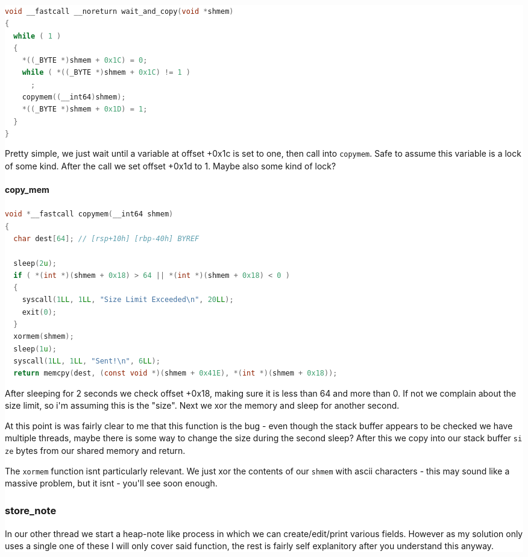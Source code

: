 ```c
void __fastcall __noreturn wait_and_copy(void *shmem)
{
  while ( 1 )
  {
    *((_BYTE *)shmem + 0x1C) = 0;
    while ( *((_BYTE *)shmem + 0x1C) != 1 )
      ;
    copymem((__int64)shmem);
    *((_BYTE *)shmem + 0x1D) = 1;
  }
}
```

Pretty simple, we just wait until a variable at offset +0x1c is set to one, then call into `copymem`. Safe to assume this variable is a lock of some kind. After the call we set offset +0x1d to 1. Maybe also some kind of lock?

#### copy_mem

```c
void *__fastcall copymem(__int64 shmem)
{
  char dest[64]; // [rsp+10h] [rbp-40h] BYREF

  sleep(2u);
  if ( *(int *)(shmem + 0x18) > 64 || *(int *)(shmem + 0x18) < 0 )
  {
    syscall(1LL, 1LL, "Size Limit Exceeded\n", 20LL);
    exit(0);
  }
  xormem(shmem);
  sleep(1u);
  syscall(1LL, 1LL, "Sent!\n", 6LL);
  return memcpy(dest, (const void *)(shmem + 0x41E), *(int *)(shmem + 0x18));
```

After sleeping for 2 seconds we check offset +0x18, making sure it is less than 64 and more than 0. If not we complain about the size limit, so i'm assuming this is the "size". Next we xor the memory and sleep for another second. 

At this point is was fairly clear to me that this function is the bug - even though the stack buffer appears to be checked we have multiple threads, maybe there is some way to change the size during the second sleep? After this we copy into our stack buffer `size` bytes from our shared memory and return.

The `xormem` function isnt particularly relevant. We just xor the contents of our `shmem` with ascii characters - this may sound like a massive problem, but it isnt - you'll see soon enough.

### store_note

In our other thread we start a heap-note like process in which we can create/edit/print various fields. However as my solution only uses a single one of these I will only cover said function, the rest is fairly self explanitory after you understand this anyway.
